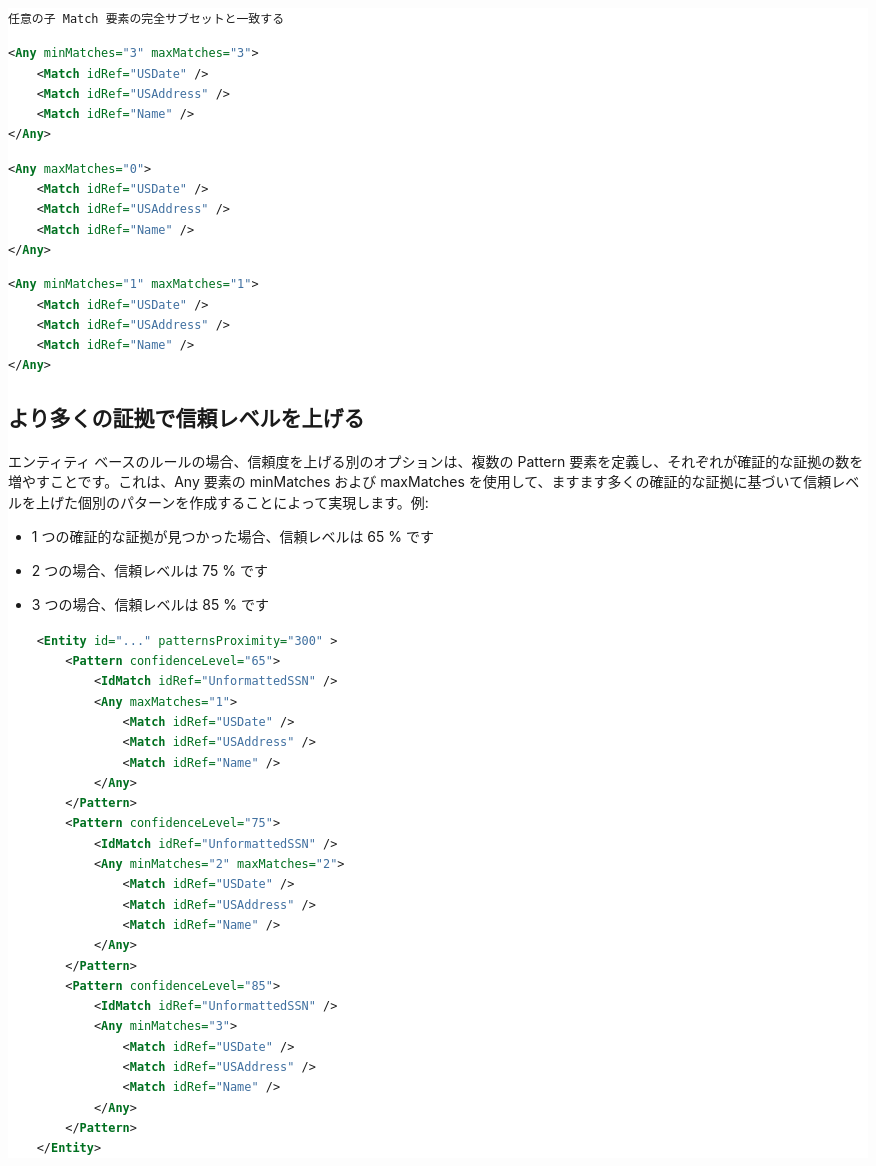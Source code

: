     任意の子 Match 要素の完全サブセットと一致する


```xml
<Any minMatches="3" maxMatches="3">
    <Match idRef="USDate" />
    <Match idRef="USAddress" />
    <Match idRef="Name" />
</Any>
```
```xml
<Any maxMatches="0">
    <Match idRef="USDate" />
    <Match idRef="USAddress" />
    <Match idRef="Name" />
</Any>
```
```xml
<Any minMatches="1" maxMatches="1">
    <Match idRef="USDate" />
    <Match idRef="USAddress" />
    <Match idRef="Name" />
</Any>
```

## より多くの証拠で信頼レベルを上げる

エンティティ ベースのルールの場合、信頼度を上げる別のオプションは、複数の Pattern 要素を定義し、それぞれが確証的な証拠の数を増やすことです。これは、Any 要素の minMatches および maxMatches を使用して、ますます多くの確証的な証拠に基づいて信頼レベルを上げた個別のパターンを作成することによって実現します。例:

  - 1 つの確証的な証拠が見つかった場合、信頼レベルは 65 % です

  - 2 つの場合、信頼レベルは 75 % です

  - 3 つの場合、信頼レベルは 85 % です



```xml
    <Entity id="..." patternsProximity="300" >
        <Pattern confidenceLevel="65">
            <IdMatch idRef="UnformattedSSN" />
            <Any maxMatches="1">
                <Match idRef="USDate" />
                <Match idRef="USAddress" />
                <Match idRef="Name" />
            </Any>
        </Pattern>
        <Pattern confidenceLevel="75">
            <IdMatch idRef="UnformattedSSN" />
            <Any minMatches="2" maxMatches="2">
                <Match idRef="USDate" />
                <Match idRef="USAddress" />
                <Match idRef="Name" />
            </Any>
        </Pattern>
        <Pattern confidenceLevel="85">
            <IdMatch idRef="UnformattedSSN" />
            <Any minMatches="3">
                <Match idRef="USDate" />
                <Match idRef="USAddress" />
                <Match idRef="Name" />
            </Any>
        </Pattern>
    </Entity>
```
